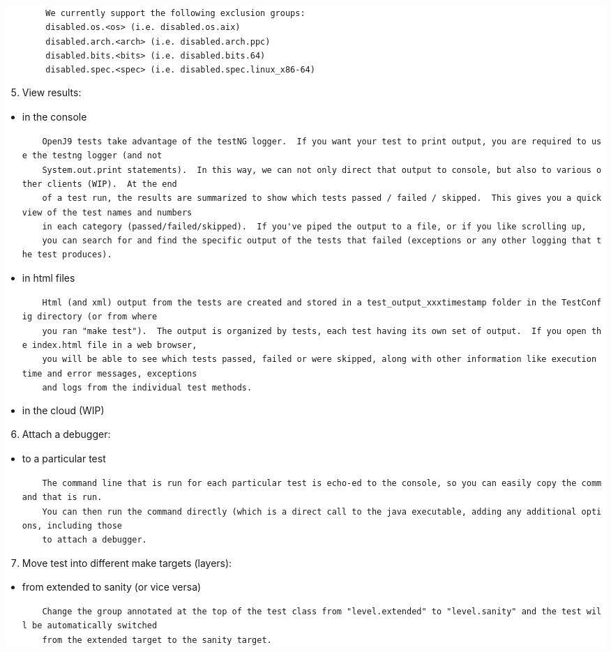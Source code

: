             We currently support the following exclusion groups:
            disabled.os.<os> (i.e. disabled.os.aix)
            disabled.arch.<arch> (i.e. disabled.arch.ppc)
            disabled.bits.<bits> (i.e. disabled.bits.64)
            disabled.spec.<spec> (i.e. disabled.spec.linux_x86-64)
5. View results:
  * in the console

            OpenJ9 tests take advantage of the testNG logger.  If you want your test to print output, you are required to use the testng logger (and not
            System.out.print statements).  In this way, we can not only direct that output to console, but also to various other clients (WIP).  At the end
            of a test run, the results are summarized to show which tests passed / failed / skipped.  This gives you a quick view of the test names and numbers
            in each category (passed/failed/skipped).  If you've piped the output to a file, or if you like scrolling up,
            you can search for and find the specific output of the tests that failed (exceptions or any other logging that the test produces).
  * in html files

            Html (and xml) output from the tests are created and stored in a test_output_xxxtimestamp folder in the TestConfig directory (or from where
            you ran "make test").  The output is organized by tests, each test having its own set of output.  If you open the index.html file in a web browser,
            you will be able to see which tests passed, failed or were skipped, along with other information like execution time and error messages, exceptions
            and logs from the individual test methods.
  * in the cloud (WIP)
6. Attach a debugger:
  * to a particular test

            The command line that is run for each particular test is echo-ed to the console, so you can easily copy the command that is run.
            You can then run the command directly (which is a direct call to the java executable, adding any additional options, including those
            to attach a debugger.
7. Move test into different make targets (layers):
  * from extended to sanity (or vice versa)

            Change the group annotated at the top of the test class from "level.extended" to "level.sanity" and the test will be automatically switched
            from the extended target to the sanity target.

